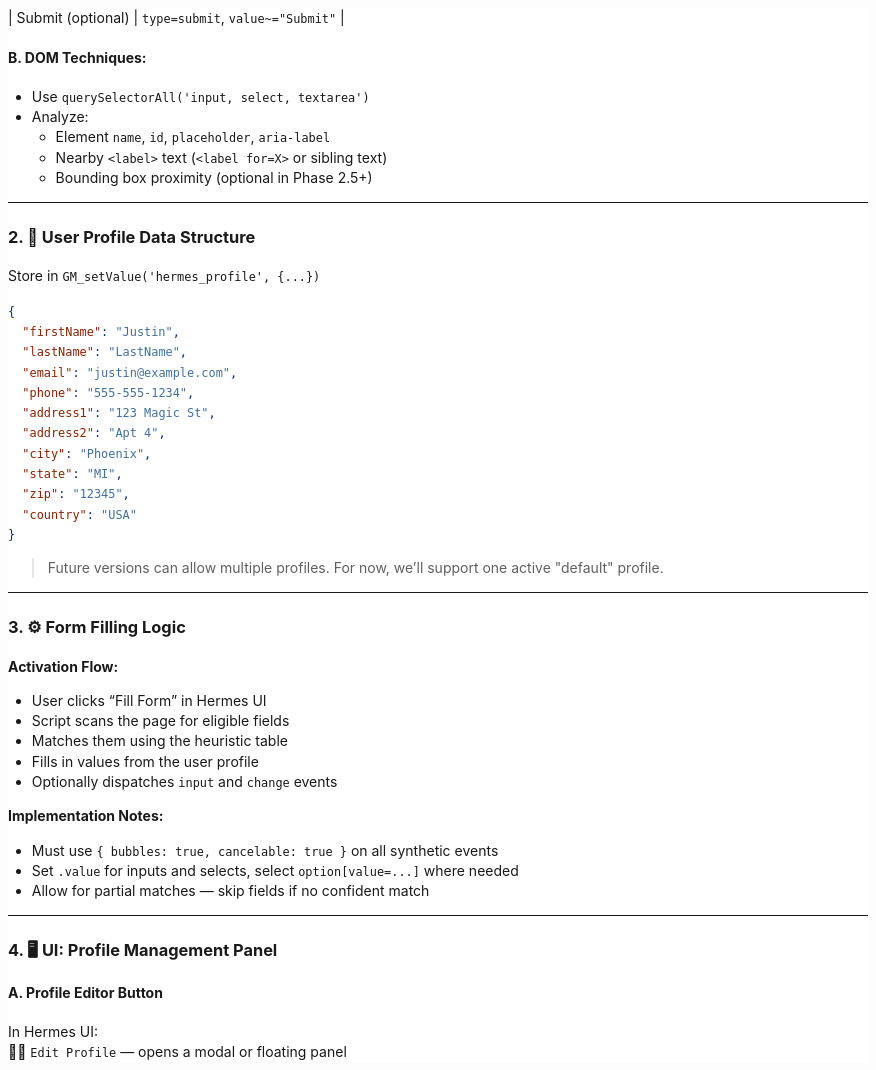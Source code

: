 | Submit (optional) | `type=submit`, `value~="Submit"` |

#### B. **DOM Techniques:**
- Use `querySelectorAll('input, select, textarea')`
- Analyze:
  - Element `name`, `id`, `placeholder`, `aria-label`
  - Nearby `<label>` text (`<label for=X>` or sibling text)
  - Bounding box proximity (optional in Phase 2.5+)

---

### 2. 🔐 **User Profile Data Structure**  
Store in `GM_setValue('hermes_profile', {...})`

```json
{
  "firstName": "Justin",
  "lastName": "LastName",
  "email": "justin@example.com",
  "phone": "555-555-1234",
  "address1": "123 Magic St",
  "address2": "Apt 4",
  "city": "Phoenix",
  "state": "MI",
  "zip": "12345",
  "country": "USA"
}
```

> Future versions can allow multiple profiles. For now, we’ll support one active "default" profile.

---

### 3. ⚙️ **Form Filling Logic**  
**Activation Flow:**
- User clicks “Fill Form” in Hermes UI
- Script scans the page for eligible fields
- Matches them using the heuristic table
- Fills in values from the user profile
- Optionally dispatches `input` and `change` events

**Implementation Notes:**
- Must use `{ bubbles: true, cancelable: true }` on all synthetic events
- Set `.value` for inputs and selects, select `option[value=...]` where needed
- Allow for partial matches — skip fields if no confident match

---

### 4. 🖥 **UI: Profile Management Panel**  
#### A. **Profile Editor Button**  
In Hermes UI:  
🧍‍♂️ `Edit Profile` — opens a modal or floating panel
